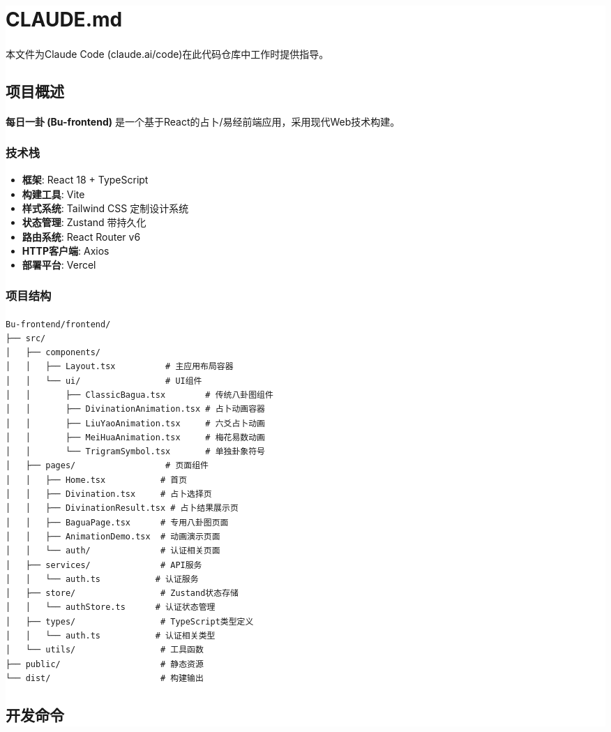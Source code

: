 # CLAUDE.md

本文件为Claude Code (claude.ai/code)在此代码仓库中工作时提供指导。

## 项目概述

**每日一卦 (Bu-frontend)** 是一个基于React的占卜/易经前端应用，采用现代Web技术构建。

### 技术栈
- **框架**: React 18 + TypeScript
- **构建工具**: Vite
- **样式系统**: Tailwind CSS 定制设计系统
- **状态管理**: Zustand 带持久化
- **路由系统**: React Router v6
- **HTTP客户端**: Axios
- **部署平台**: Vercel

### 项目结构
```
Bu-frontend/frontend/
├── src/
│   ├── components/
│   │   ├── Layout.tsx          # 主应用布局容器
│   │   └── ui/                 # UI组件
│   │       ├── ClassicBagua.tsx        # 传统八卦图组件
│   │       ├── DivinationAnimation.tsx # 占卜动画容器
│   │       ├── LiuYaoAnimation.tsx     # 六爻占卜动画
│   │       ├── MeiHuaAnimation.tsx     # 梅花易数动画
│   │       └── TrigramSymbol.tsx       # 单独卦象符号
│   ├── pages/                  # 页面组件
│   │   ├── Home.tsx           # 首页
│   │   ├── Divination.tsx     # 占卜选择页
│   │   ├── DivinationResult.tsx # 占卜结果展示页
│   │   ├── BaguaPage.tsx      # 专用八卦图页面
│   │   ├── AnimationDemo.tsx  # 动画演示页面
│   │   └── auth/              # 认证相关页面
│   ├── services/              # API服务
│   │   └── auth.ts           # 认证服务
│   ├── store/                 # Zustand状态存储
│   │   └── authStore.ts      # 认证状态管理
│   ├── types/                 # TypeScript类型定义
│   │   └── auth.ts           # 认证相关类型
│   └── utils/                 # 工具函数
├── public/                    # 静态资源
└── dist/                      # 构建输出
```

## 开发命令
